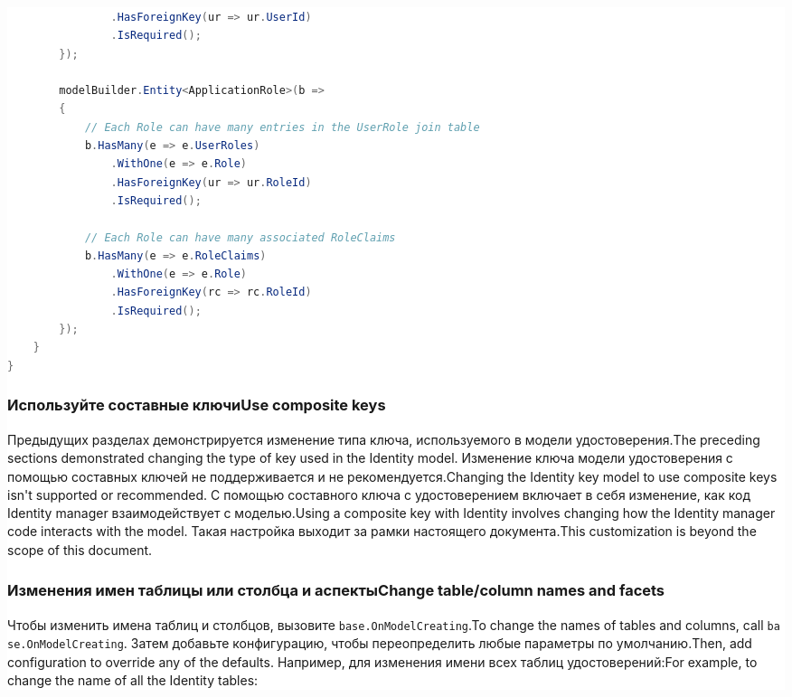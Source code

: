```csharp
                .HasForeignKey(ur => ur.UserId)
                .IsRequired();
        });

        modelBuilder.Entity<ApplicationRole>(b =>
        {
            // Each Role can have many entries in the UserRole join table
            b.HasMany(e => e.UserRoles)
                .WithOne(e => e.Role)
                .HasForeignKey(ur => ur.RoleId)
                .IsRequired();

            // Each Role can have many associated RoleClaims
            b.HasMany(e => e.RoleClaims)
                .WithOne(e => e.Role)
                .HasForeignKey(rc => rc.RoleId)
                .IsRequired();
        });
    }
}
```

### <a name="use-composite-keys"></a><span data-ttu-id="c19df-259">Используйте составные ключи</span><span class="sxs-lookup"><span data-stu-id="c19df-259">Use composite keys</span></span>

<span data-ttu-id="c19df-260">Предыдущих разделах демонстрируется изменение типа ключа, используемого в модели удостоверения.</span><span class="sxs-lookup"><span data-stu-id="c19df-260">The preceding sections demonstrated changing the type of key used in the Identity model.</span></span> <span data-ttu-id="c19df-261">Изменение ключа модели удостоверения с помощью составных ключей не поддерживается и не рекомендуется.</span><span class="sxs-lookup"><span data-stu-id="c19df-261">Changing the Identity key model to use composite keys isn't supported or recommended.</span></span> <span data-ttu-id="c19df-262">С помощью составного ключа с удостоверением включает в себя изменение, как код Identity manager взаимодействует с моделью.</span><span class="sxs-lookup"><span data-stu-id="c19df-262">Using a composite key with Identity involves changing how the Identity manager code interacts with the model.</span></span> <span data-ttu-id="c19df-263">Такая настройка выходит за рамки настоящего документа.</span><span class="sxs-lookup"><span data-stu-id="c19df-263">This customization is beyond the scope of this document.</span></span>

### <a name="change-tablecolumn-names-and-facets"></a><span data-ttu-id="c19df-264">Изменения имен таблицы или столбца и аспекты</span><span class="sxs-lookup"><span data-stu-id="c19df-264">Change table/column names and facets</span></span>

<span data-ttu-id="c19df-265">Чтобы изменить имена таблиц и столбцов, вызовите `base.OnModelCreating`.</span><span class="sxs-lookup"><span data-stu-id="c19df-265">To change the names of tables and columns, call `base.OnModelCreating`.</span></span> <span data-ttu-id="c19df-266">Затем добавьте конфигурацию, чтобы переопределить любые параметры по умолчанию.</span><span class="sxs-lookup"><span data-stu-id="c19df-266">Then, add configuration to override any of the defaults.</span></span> <span data-ttu-id="c19df-267">Например, для изменения имени всех таблиц удостоверений:</span><span class="sxs-lookup"><span data-stu-id="c19df-267">For example, to change the name of all the Identity tables:</span></span>
